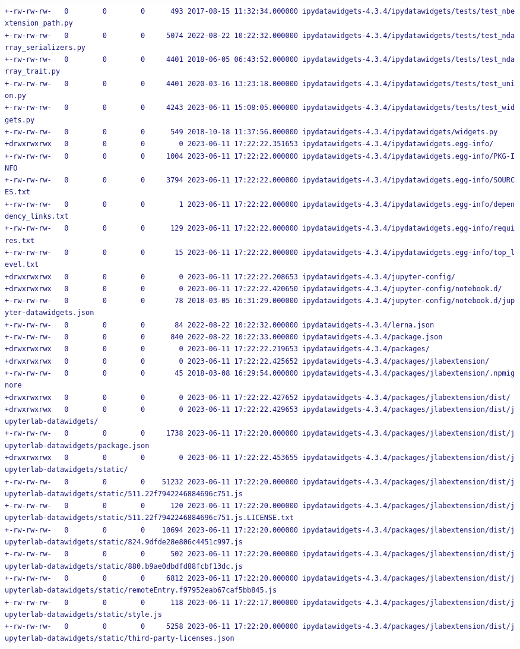```diff
+-rw-rw-rw-   0        0        0      493 2017-08-15 11:32:34.000000 ipydatawidgets-4.3.4/ipydatawidgets/tests/test_nbextension_path.py
+-rw-rw-rw-   0        0        0     5074 2022-08-22 10:22:32.000000 ipydatawidgets-4.3.4/ipydatawidgets/tests/test_ndarray_serializers.py
+-rw-rw-rw-   0        0        0     4401 2018-06-05 06:43:52.000000 ipydatawidgets-4.3.4/ipydatawidgets/tests/test_ndarray_trait.py
+-rw-rw-rw-   0        0        0     4401 2020-03-16 13:23:18.000000 ipydatawidgets-4.3.4/ipydatawidgets/tests/test_union.py
+-rw-rw-rw-   0        0        0     4243 2023-06-11 15:08:05.000000 ipydatawidgets-4.3.4/ipydatawidgets/tests/test_widgets.py
+-rw-rw-rw-   0        0        0      549 2018-10-18 11:37:56.000000 ipydatawidgets-4.3.4/ipydatawidgets/widgets.py
+drwxrwxrwx   0        0        0        0 2023-06-11 17:22:22.351653 ipydatawidgets-4.3.4/ipydatawidgets.egg-info/
+-rw-rw-rw-   0        0        0     1004 2023-06-11 17:22:22.000000 ipydatawidgets-4.3.4/ipydatawidgets.egg-info/PKG-INFO
+-rw-rw-rw-   0        0        0     3794 2023-06-11 17:22:22.000000 ipydatawidgets-4.3.4/ipydatawidgets.egg-info/SOURCES.txt
+-rw-rw-rw-   0        0        0        1 2023-06-11 17:22:22.000000 ipydatawidgets-4.3.4/ipydatawidgets.egg-info/dependency_links.txt
+-rw-rw-rw-   0        0        0      129 2023-06-11 17:22:22.000000 ipydatawidgets-4.3.4/ipydatawidgets.egg-info/requires.txt
+-rw-rw-rw-   0        0        0       15 2023-06-11 17:22:22.000000 ipydatawidgets-4.3.4/ipydatawidgets.egg-info/top_level.txt
+drwxrwxrwx   0        0        0        0 2023-06-11 17:22:22.208653 ipydatawidgets-4.3.4/jupyter-config/
+drwxrwxrwx   0        0        0        0 2023-06-11 17:22:22.420650 ipydatawidgets-4.3.4/jupyter-config/notebook.d/
+-rw-rw-rw-   0        0        0       78 2018-03-05 16:31:29.000000 ipydatawidgets-4.3.4/jupyter-config/notebook.d/jupyter-datawidgets.json
+-rw-rw-rw-   0        0        0       84 2022-08-22 10:22:32.000000 ipydatawidgets-4.3.4/lerna.json
+-rw-rw-rw-   0        0        0      840 2022-08-22 10:22:33.000000 ipydatawidgets-4.3.4/package.json
+drwxrwxrwx   0        0        0        0 2023-06-11 17:22:22.219653 ipydatawidgets-4.3.4/packages/
+drwxrwxrwx   0        0        0        0 2023-06-11 17:22:22.425652 ipydatawidgets-4.3.4/packages/jlabextension/
+-rw-rw-rw-   0        0        0       45 2018-03-08 16:29:54.000000 ipydatawidgets-4.3.4/packages/jlabextension/.npmignore
+drwxrwxrwx   0        0        0        0 2023-06-11 17:22:22.427652 ipydatawidgets-4.3.4/packages/jlabextension/dist/
+drwxrwxrwx   0        0        0        0 2023-06-11 17:22:22.429653 ipydatawidgets-4.3.4/packages/jlabextension/dist/jupyterlab-datawidgets/
+-rw-rw-rw-   0        0        0     1738 2023-06-11 17:22:20.000000 ipydatawidgets-4.3.4/packages/jlabextension/dist/jupyterlab-datawidgets/package.json
+drwxrwxrwx   0        0        0        0 2023-06-11 17:22:22.453655 ipydatawidgets-4.3.4/packages/jlabextension/dist/jupyterlab-datawidgets/static/
+-rw-rw-rw-   0        0        0    51232 2023-06-11 17:22:20.000000 ipydatawidgets-4.3.4/packages/jlabextension/dist/jupyterlab-datawidgets/static/511.22f7942246884696c751.js
+-rw-rw-rw-   0        0        0      120 2023-06-11 17:22:20.000000 ipydatawidgets-4.3.4/packages/jlabextension/dist/jupyterlab-datawidgets/static/511.22f7942246884696c751.js.LICENSE.txt
+-rw-rw-rw-   0        0        0    10694 2023-06-11 17:22:20.000000 ipydatawidgets-4.3.4/packages/jlabextension/dist/jupyterlab-datawidgets/static/824.9dfde28e806c4451c997.js
+-rw-rw-rw-   0        0        0      502 2023-06-11 17:22:20.000000 ipydatawidgets-4.3.4/packages/jlabextension/dist/jupyterlab-datawidgets/static/880.b9ae0dbdfd88fcbf13dc.js
+-rw-rw-rw-   0        0        0     6812 2023-06-11 17:22:20.000000 ipydatawidgets-4.3.4/packages/jlabextension/dist/jupyterlab-datawidgets/static/remoteEntry.f97952eab67caf5bb845.js
+-rw-rw-rw-   0        0        0      118 2023-06-11 17:22:17.000000 ipydatawidgets-4.3.4/packages/jlabextension/dist/jupyterlab-datawidgets/static/style.js
+-rw-rw-rw-   0        0        0     5258 2023-06-11 17:22:20.000000 ipydatawidgets-4.3.4/packages/jlabextension/dist/jupyterlab-datawidgets/static/third-party-licenses.json
```